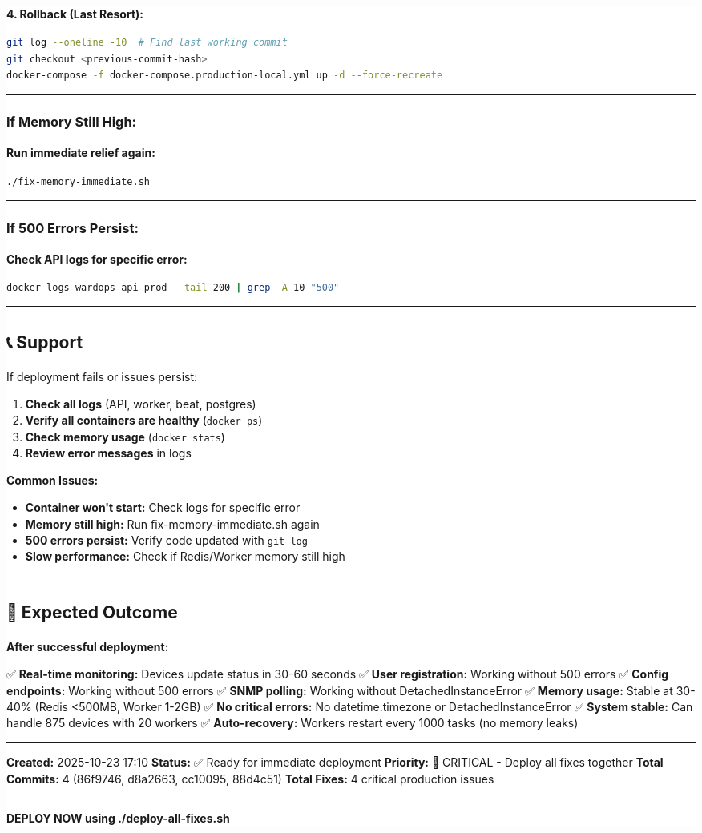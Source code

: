 **4. Rollback (Last Resort):**
```bash
git log --oneline -10  # Find last working commit
git checkout <previous-commit-hash>
docker-compose -f docker-compose.production-local.yml up -d --force-recreate
```

---

### **If Memory Still High:**

**Run immediate relief again:**
```bash
./fix-memory-immediate.sh
```

---

### **If 500 Errors Persist:**

**Check API logs for specific error:**
```bash
docker logs wardops-api-prod --tail 200 | grep -A 10 "500"
```

---

## 📞 Support

If deployment fails or issues persist:

1. **Check all logs** (API, worker, beat, postgres)
2. **Verify all containers are healthy** (`docker ps`)
3. **Check memory usage** (`docker stats`)
4. **Review error messages** in logs

**Common Issues:**

- **Container won't start:** Check logs for specific error
- **Memory still high:** Run fix-memory-immediate.sh again
- **500 errors persist:** Verify code updated with `git log`
- **Slow performance:** Check if Redis/Worker memory still high

---

## 🎉 Expected Outcome

**After successful deployment:**

✅ **Real-time monitoring:** Devices update status in 30-60 seconds
✅ **User registration:** Working without 500 errors
✅ **Config endpoints:** Working without 500 errors
✅ **SNMP polling:** Working without DetachedInstanceError
✅ **Memory usage:** Stable at 30-40% (Redis <500MB, Worker 1-2GB)
✅ **No critical errors:** No datetime.timezone or DetachedInstanceError
✅ **System stable:** Can handle 875 devices with 20 workers
✅ **Auto-recovery:** Workers restart every 1000 tasks (no memory leaks)

---

**Created:** 2025-10-23 17:10
**Status:** ✅ Ready for immediate deployment
**Priority:** 🚨 CRITICAL - Deploy all fixes together
**Total Commits:** 4 (86f9746, d8a2663, cc10095, 88d4c51)
**Total Fixes:** 4 critical production issues

---

**DEPLOY NOW using ./deploy-all-fixes.sh**
